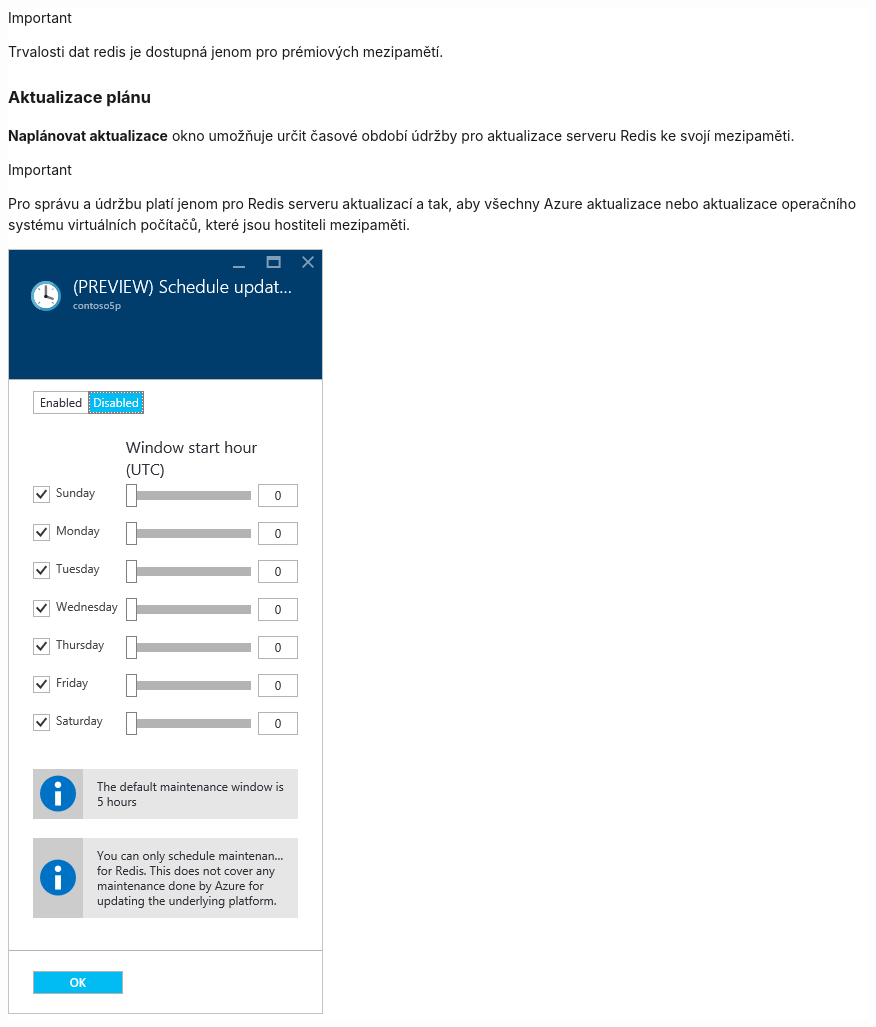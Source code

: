 > [!IMPORTANT]
> Trvalosti dat redis je dostupná jenom pro prémiových mezipamětí. 
> 
> 

### <a name="schedule-updates"></a>Aktualizace plánu
**Naplánovat aktualizace** okno umožňuje určit časové období údržby pro aktualizace serveru Redis ke svojí mezipaměti. 

> [!IMPORTANT]
> Pro správu a údržbu platí jenom pro Redis serveru aktualizací a tak, aby všechny Azure aktualizace nebo aktualizace operačního systému virtuálních počítačů, které jsou hostiteli mezipaměti.
> 
> 

![Aktualizace plánu](./media/cache-configure/redis-schedule-updates.png)
